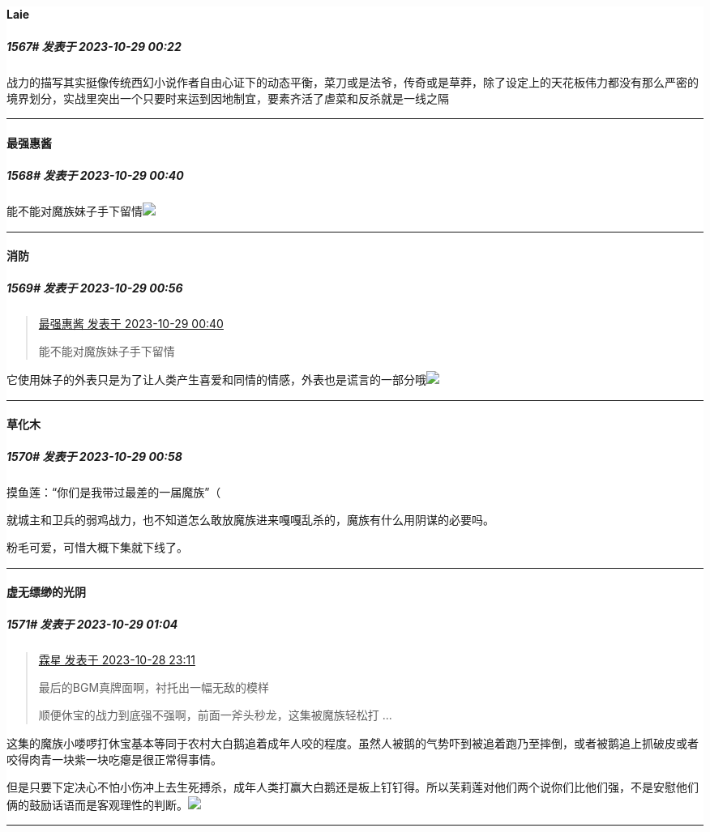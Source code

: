 ####  Laie  
##### 1567#       发表于 2023-10-29 00:22

战力的描写其实挺像传统西幻小说作者自由心证下的动态平衡，菜刀或是法爷，传奇或是草莽，除了设定上的天花板伟力都没有那么严密的境界划分，实战里突出一个只要时来运到因地制宜，要素齐活了虐菜和反杀就是一线之隔


*****

####  最强惠酱  
##### 1568#       发表于 2023-10-29 00:40

能不能对魔族妹子手下留情<img src="https://static.saraba1st.com/image/smiley/face2017/066.png" referrerpolicy="no-referrer">


*****

####  消防  
##### 1569#       发表于 2023-10-29 00:56

<blockquote><a href="httphttps://bbs.saraba1st.com/2b/forum.php?mod=redirect&amp;goto=findpost&amp;pid=62863971&amp;ptid=1992973" target="_blank">最强惠酱 发表于 2023-10-29 00:40</a>

能不能对魔族妹子手下留情</blockquote>
它使用妹子的外表只是为了让人类产生喜爱和同情的情感，外表也是谎言的一部分哦<img src="https://static.saraba1st.com/image/smiley/face2017/032.png" referrerpolicy="no-referrer">

*****

####  草化木  
##### 1570#       发表于 2023-10-29 00:58

摸鱼莲：“你们是我带过最差的一届魔族”（

就城主和卫兵的弱鸡战力，也不知道怎么敢放魔族进来嘎嘎乱杀的，魔族有什么用阴谋的必要吗。

粉毛可爱，可惜大概下集就下线了。


*****

####  虚无缥缈的光阴  
##### 1571#       发表于 2023-10-29 01:04

<blockquote><a href="httphttps://bbs.saraba1st.com/2b/forum.php?mod=redirect&amp;goto=findpost&amp;pid=62863274&amp;ptid=1992973" target="_blank">霖星 发表于 2023-10-28 23:11</a>

最后的BGM真牌面啊，衬托出一幅无敌的模样

顺便休宝的战力到底强不强啊，前面一斧头秒龙，这集被魔族轻松打 ...</blockquote>
这集的魔族小喽啰打休宝基本等同于农村大白鹅追着成年人咬的程度。虽然人被鹅的气势吓到被追着跑乃至摔倒，或者被鹅追上抓破皮或者咬得肉青一块紫一块吃瘪是很正常得事情。

但是只要下定决心不怕小伤冲上去生死搏杀，成年人类打赢大白鹅还是板上钉钉得。所以芙莉莲对他们两个说你们比他们强，不是安慰他们俩的鼓励话语而是客观理性的判断。<img src="https://static.saraba1st.com/image/smiley/face2017/065.png" referrerpolicy="no-referrer">


*****
